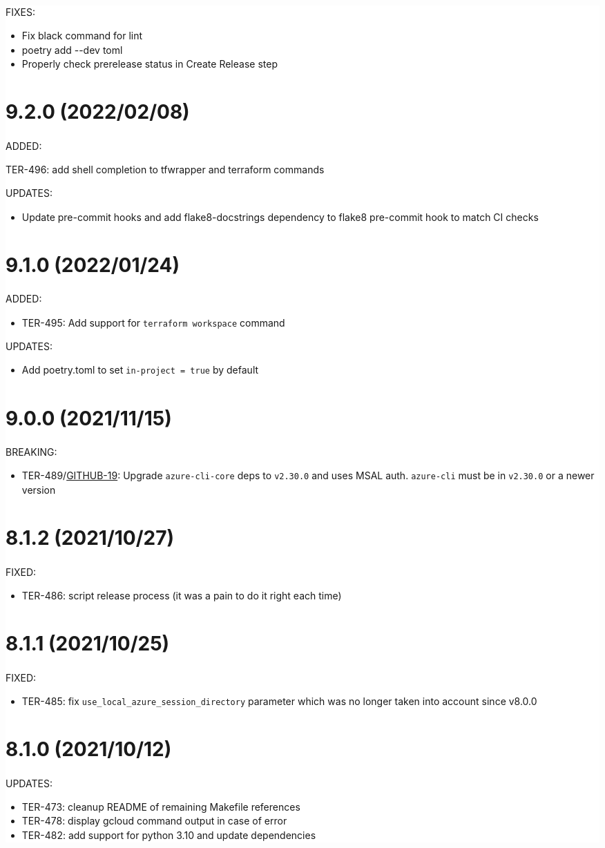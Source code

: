 FIXES:

- Fix black command for lint
- poetry add --dev toml
- Properly check prerelease status in Create Release step

# 9.2.0 (2022/02/08)

ADDED:

TER-496: add shell completion to tfwrapper and terraform commands

UPDATES:

- Update pre-commit hooks and add flake8-docstrings dependency to flake8 pre-commit hook to match CI checks

# 9.1.0 (2022/01/24)

ADDED:

- TER-495: Add support for `terraform workspace` command

UPDATES:

- Add poetry.toml to set `in-project = true` by default

# 9.0.0 (2021/11/15)

BREAKING:

- TER-489/[GITHUB-19](https://github.com/claranet/terraform-wrapper/issues/19): Upgrade `azure-cli-core` deps to `v2.30.0` and uses MSAL auth. `azure-cli` must be in `v2.30.0` or a newer version

# 8.1.2 (2021/10/27)

FIXED:

- TER-486: script release process (it was a pain to do it right each time)

# 8.1.1 (2021/10/25)

FIXED:

- TER-485: fix `use_local_azure_session_directory` parameter which was no longer taken into account since v8.0.0

# 8.1.0 (2021/10/12)

UPDATES:

- TER-473: cleanup README of remaining Makefile references
- TER-478: display gcloud command output in case of error
- TER-482: add support for python 3.10 and update dependencies
